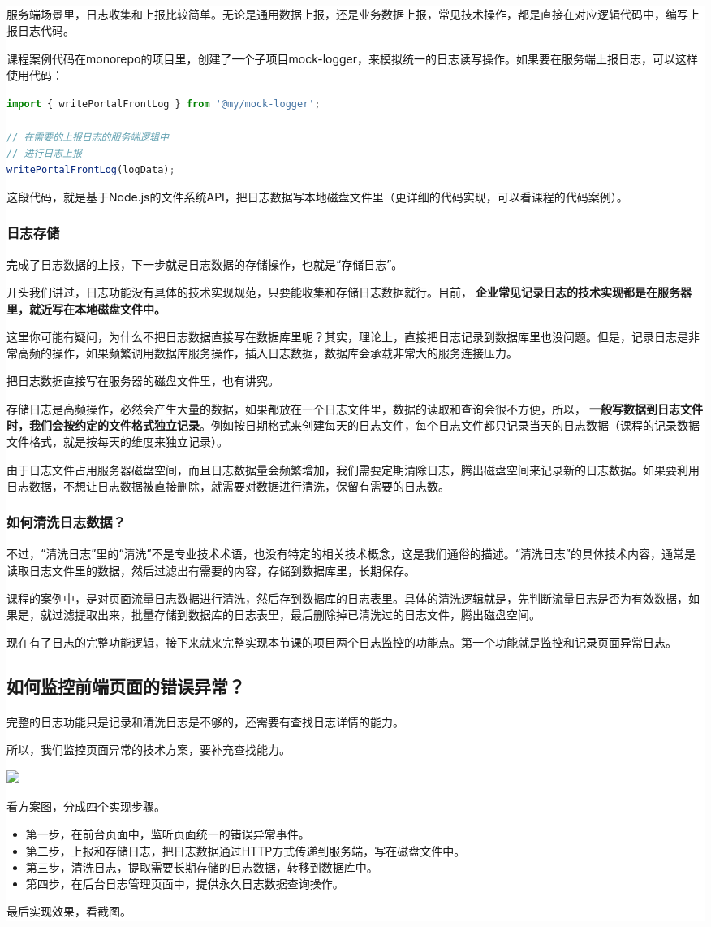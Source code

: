 服务端场景里，日志收集和上报比较简单。无论是通用数据上报，还是业务数据上报，常见技术操作，都是直接在对应逻辑代码中，编写上报日志代码。

课程案例代码在monorepo的项目里，创建了一个子项目mock-logger，来模拟统一的日志读写操作。如果要在服务端上报日志，可以这样使用代码：

```typescript
import { writePortalFrontLog } from '@my/mock-logger';

// 在需要的上报日志的服务端逻辑中
// 进行日志上报
writePortalFrontLog(logData);

```

这段代码，就是基于Node.js的文件系统API，把日志数据写本地磁盘文件里（更详细的代码实现，可以看课程的代码案例）。

### 日志存储

完成了日志数据的上报，下一步就是日志数据的存储操作，也就是“存储日志”。

开头我们讲过，日志功能没有具体的技术实现规范，只要能收集和存储日志数据就行。目前， **企业常见记录日志的技术实现都是在服务器里，就近写在本地磁盘文件中。**

这里你可能有疑问，为什么不把日志数据直接写在数据库里呢？其实，理论上，直接把日志记录到数据库里也没问题。但是，记录日志是非常高频的操作，如果频繁调用数据库服务操作，插入日志数据，数据库会承载非常大的服务连接压力。

把日志数据直接写在服务器的磁盘文件里，也有讲究。

存储日志是高频操作，必然会产生大量的数据，如果都放在一个日志文件里，数据的读取和查询会很不方便，所以， **一般写数据到日志文件时，我们会按约定的文件格式独立记录**。例如按日期格式来创建每天的日志文件，每个日志文件都只记录当天的日志数据（课程的记录数据文件格式，就是按每天的维度来独立记录）。

由于日志文件占用服务器磁盘空间，而且日志数据量会频繁增加，我们需要定期清除日志，腾出磁盘空间来记录新的日志数据。如果要利用日志数据，不想让日志数据被直接删除，就需要对数据进行清洗，保留有需要的日志数。

### 如何清洗日志数据？

不过，“清洗日志”里的“清洗”不是专业技术术语，也没有特定的相关技术概念，这是我们通俗的描述。“清洗日志”的具体技术内容，通常是读取日志文件里的数据，然后过滤出有需要的内容，存储到数据库里，长期保存。

课程的案例中，是对页面流量日志数据进行清洗，然后存到数据库的日志表里。具体的清洗逻辑就是，先判断流量日志是否为有效数据，如果是，就过滤提取出来，批量存储到数据库的日志表里，最后删除掉已清洗过的日志文件，腾出磁盘空间。

现在有了日志的完整功能逻辑，接下来就来完整实现本节课的项目两个日志监控的功能点。第一个功能就是监控和记录页面异常日志。

## 如何监控前端页面的错误异常？

完整的日志功能只是记录和清洗日志是不够的，还需要有查找日志详情的能力。

所以，我们监控页面异常的技术方案，要补充查找能力。

![](https://static001.geekbang.org/resource/image/7b/ee/7bd22de9a581032618742a3524055eee.jpg?wh=5287x3048)

看方案图，分成四个实现步骤。

- 第一步，在前台页面中，监听页面统一的错误异常事件。
- 第二步，上报和存储日志，把日志数据通过HTTP方式传递到服务端，写在磁盘文件中。
- 第三步，清洗日志，提取需要长期存储的日志数据，转移到数据库中。
- 第四步，在后台日志管理页面中，提供永久日志数据查询操作。

最后实现效果，看截图。
